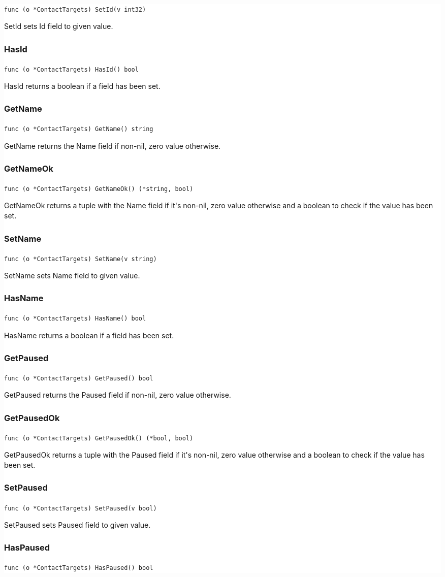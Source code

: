 `func (o *ContactTargets) SetId(v int32)`

SetId sets Id field to given value.

### HasId

`func (o *ContactTargets) HasId() bool`

HasId returns a boolean if a field has been set.

### GetName

`func (o *ContactTargets) GetName() string`

GetName returns the Name field if non-nil, zero value otherwise.

### GetNameOk

`func (o *ContactTargets) GetNameOk() (*string, bool)`

GetNameOk returns a tuple with the Name field if it's non-nil, zero value otherwise
and a boolean to check if the value has been set.

### SetName

`func (o *ContactTargets) SetName(v string)`

SetName sets Name field to given value.

### HasName

`func (o *ContactTargets) HasName() bool`

HasName returns a boolean if a field has been set.

### GetPaused

`func (o *ContactTargets) GetPaused() bool`

GetPaused returns the Paused field if non-nil, zero value otherwise.

### GetPausedOk

`func (o *ContactTargets) GetPausedOk() (*bool, bool)`

GetPausedOk returns a tuple with the Paused field if it's non-nil, zero value otherwise
and a boolean to check if the value has been set.

### SetPaused

`func (o *ContactTargets) SetPaused(v bool)`

SetPaused sets Paused field to given value.

### HasPaused

`func (o *ContactTargets) HasPaused() bool`
